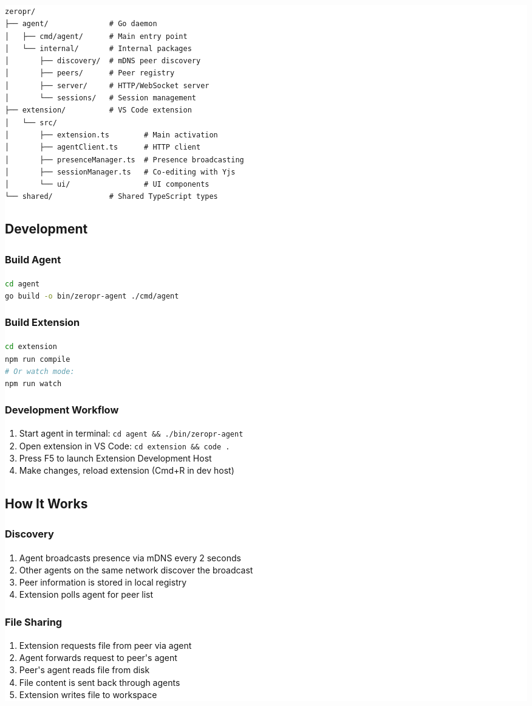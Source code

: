 ```
zeropr/
├── agent/              # Go daemon
│   ├── cmd/agent/      # Main entry point
│   └── internal/       # Internal packages
│       ├── discovery/  # mDNS peer discovery
│       ├── peers/      # Peer registry
│       ├── server/     # HTTP/WebSocket server
│       └── sessions/   # Session management
├── extension/          # VS Code extension
│   └── src/
│       ├── extension.ts        # Main activation
│       ├── agentClient.ts      # HTTP client
│       ├── presenceManager.ts  # Presence broadcasting
│       ├── sessionManager.ts   # Co-editing with Yjs
│       └── ui/                 # UI components
└── shared/             # Shared TypeScript types
```

## Development

### Build Agent
```bash
cd agent
go build -o bin/zeropr-agent ./cmd/agent
```

### Build Extension
```bash
cd extension
npm run compile
# Or watch mode:
npm run watch
```

### Development Workflow
1. Start agent in terminal: `cd agent && ./bin/zeropr-agent`
2. Open extension in VS Code: `cd extension && code .`
3. Press F5 to launch Extension Development Host
4. Make changes, reload extension (Cmd+R in dev host)

## How It Works

### Discovery
1. Agent broadcasts presence via mDNS every 2 seconds
2. Other agents on the same network discover the broadcast
3. Peer information is stored in local registry
4. Extension polls agent for peer list

### File Sharing
1. Extension requests file from peer via agent
2. Agent forwards request to peer's agent
3. Peer's agent reads file from disk
4. File content is sent back through agents
5. Extension writes file to workspace
